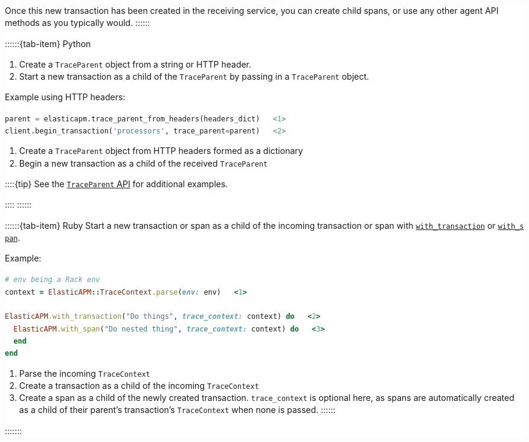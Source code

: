 
Once this new transaction has been created in the receiving service, you can create child spans, or use any other agent API methods as you typically would.
::::::

::::::{tab-item} Python
1. Create a `TraceParent` object from a string or HTTP header.
2. Start a new transaction as a child of the `TraceParent` by passing in a `TraceParent` object.

Example using HTTP headers:

```python
parent = elasticapm.trace_parent_from_headers(headers_dict)   <1>
client.begin_transaction('processors', trace_parent=parent)   <2>
```

1. Create a `TraceParent` object from HTTP headers formed as a dictionary
2. Begin a new transaction as a child of the received `TraceParent`


::::{tip}
See the [`TraceParent` API](asciidocalypse://docs/apm-agent-python/docs/reference/ingestion-tools/apm-agent-python/api-reference.md#traceparent-api) for additional examples.

::::
::::::

::::::{tab-item} Ruby
Start a new transaction or span as a child of the incoming transaction or span with [`with_transaction`](asciidocalypse://docs/apm-agent-ruby/docs/reference/ingestion-tools/apm-agent-ruby/api-reference.md#api-agent-with_transaction) or [`with_span`](asciidocalypse://docs/apm-agent-ruby/docs/reference/ingestion-tools/apm-agent-ruby/api-reference.md#api-agent-with_span).

Example:

```ruby
# env being a Rack env
context = ElasticAPM::TraceContext.parse(env: env)   <1>

ElasticAPM.with_transaction("Do things", trace_context: context) do   <2>
  ElasticAPM.with_span("Do nested thing", trace_context: context) do   <3>
  end
end
```

1. Parse the incoming `TraceContext`
2. Create a transaction as a child of the incoming `TraceContext`
3. Create a span as a child of the newly created transaction. `trace_context` is optional here, as spans are automatically created as a child of their parent’s transaction’s `TraceContext` when none is passed.
::::::

:::::::
